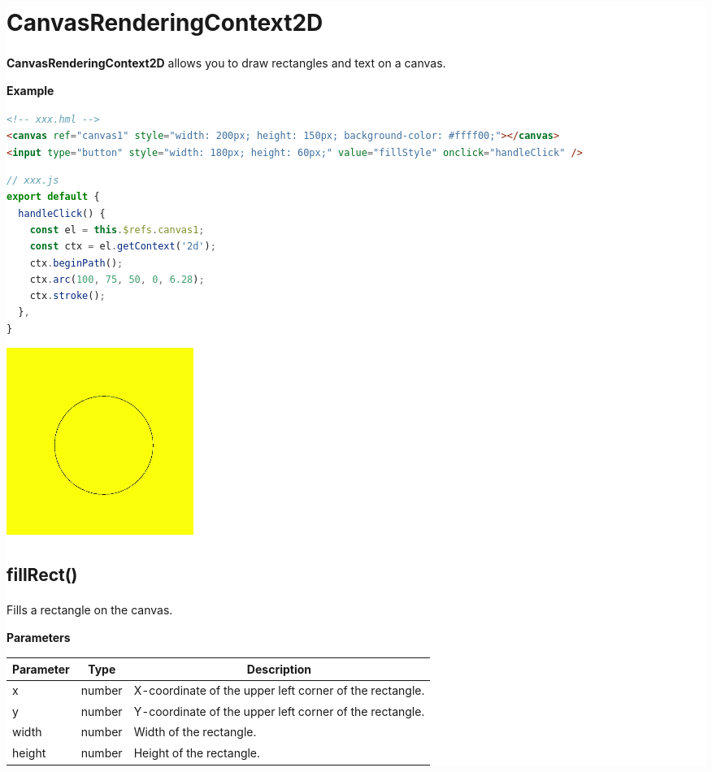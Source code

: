 # CanvasRenderingContext2D


**CanvasRenderingContext2D** allows you to draw rectangles and text on a canvas.

**Example**

```html
<!-- xxx.hml -->
<canvas ref="canvas1" style="width: 200px; height: 150px; background-color: #ffff00;"></canvas>
<input type="button" style="width: 180px; height: 60px;" value="fillStyle" onclick="handleClick" />

```


```javascript
// xxx.js
export default {
  handleClick() {
    const el = this.$refs.canvas1;
    const ctx = el.getContext('2d');
    ctx.beginPath();
    ctx.arc(100, 75, 50, 0, 6.28);
    ctx.stroke();
  },
}
```

  ![en-us_image_0000001431548113](figures/en-us_image_0000001431548113.png)


## fillRect()

Fills a rectangle on the canvas.

**Parameters**

| Parameter| Type| Description|
| -------- | -------- | -------- |
| x | number | X-coordinate of the upper left corner of the rectangle.|
| y | number | Y-coordinate of the upper left corner of the rectangle.|
| width | number | Width of the rectangle.|
| height | number | Height of the rectangle.|
